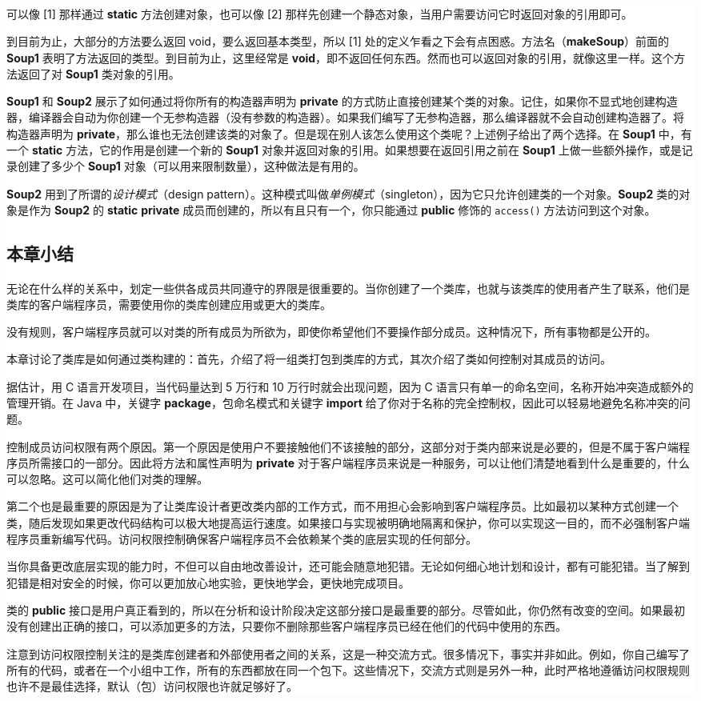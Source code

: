 ```java
```

可以像 [1] 那样通过 **static** 方法创建对象，也可以像 [2] 那样先创建一个静态对象，当用户需要访问它时返回对象的引用即可。

到目前为止，大部分的方法要么返回 void，要么返回基本类型，所以 [1] 处的定义乍看之下会有点困惑。方法名（**makeSoup**）前面的 **Soup1** 表明了方法返回的类型。到目前为止，这里经常是 **void**，即不返回任何东西。然而也可以返回对象的引用，就像这里一样。这个方法返回了对 **Soup1** 类对象的引用。

**Soup1** 和 **Soup2** 展示了如何通过将你所有的构造器声明为 **private** 的方式防止直接创建某个类的对象。记住，如果你不显式地创建构造器，编译器会自动为你创建一个无参构造器（没有参数的构造器）。如果我们编写了无参构造器，那么编译器就不会自动创建构造器了。将构造器声明为 **private**，那么谁也无法创建该类的对象了。但是现在别人该怎么使用这个类呢？上述例子给出了两个选择。在 **Soup1** 中，有一个 **static** 方法，它的作用是创建一个新的 **Soup1** 对象并返回对象的引用。如果想要在返回引用之前在 **Soup1** 上做一些额外操作，或是记录创建了多少个 **Soup1** 对象（可以用来限制数量），这种做法是有用的。

**Soup2** 用到了所谓的*设计模式*（design pattern）。这种模式叫做*单例模式*（singleton），因为它只允许创建类的一个对象。**Soup2** 类的对象是作为 **Soup2** 的 **static** **private** 成员而创建的，所以有且只有一个，你只能通过 **public** 修饰的 `access()` 方法访问到这个对象。



## 本章小结

无论在什么样的关系中，划定一些供各成员共同遵守的界限是很重要的。当你创建了一个类库，也就与该类库的使用者产生了联系，他们是类库的客户端程序员，需要使用你的类库创建应用或更大的类库。

没有规则，客户端程序员就可以对类的所有成员为所欲为，即使你希望他们不要操作部分成员。这种情况下，所有事物都是公开的。

本章讨论了类库是如何通过类构建的：首先，介绍了将一组类打包到类库的方式，其次介绍了类如何控制对其成员的访问。

据估计，用 C 语言开发项目，当代码量达到 5 万行和 10 万行时就会出现问题，因为 C 语言只有单一的命名空间，名称开始冲突造成额外的管理开销。在 Java 中，关键字 **package**，包命名模式和关键字 **import** 给了你对于名称的完全控制权，因此可以轻易地避免名称冲突的问题。

控制成员访问权限有两个原因。第一个原因是使用户不要接触他们不该接触的部分，这部分对于类内部来说是必要的，但是不属于客户端程序员所需接口的一部分。因此将方法和属性声明为 **private** 对于客户端程序员来说是一种服务，可以让他们清楚地看到什么是重要的，什么可以忽略。这可以简化他们对类的理解。

第二个也是最重要的原因是为了让类库设计者更改类内部的工作方式，而不用担心会影响到客户端程序员。比如最初以某种方式创建一个类，随后发现如果更改代码结构可以极大地提高运行速度。如果接口与实现被明确地隔离和保护，你可以实现这一目的，而不必强制客户端程序员重新编写代码。访问权限控制确保客户端程序员不会依赖某个类的底层实现的任何部分。

当你具备更改底层实现的能力时，不但可以自由地改善设计，还可能会随意地犯错。无论如何细心地计划和设计，都有可能犯错。当了解到犯错是相对安全的时候，你可以更加放心地实验，更快地学会，更快地完成项目。

类的 **public** 接口是用户真正看到的，所以在分析和设计阶段决定这部分接口是最重要的部分。尽管如此，你仍然有改变的空间。如果最初没有创建出正确的接口，可以添加更多的方法，只要你不删除那些客户端程序员已经在他们的代码中使用的东西。

注意到访问权限控制关注的是类库创建者和外部使用者之间的关系，这是一种交流方式。很多情况下，事实并非如此。例如，你自己编写了所有的代码，或者在一个小组中工作，所有的东西都放在同一个包下。这些情况下，交流方式则是另外一种，此时严格地遵循访问权限规则也许不是最佳选择，默认（包）访问权限也许就足够好了。



<div style="page-break-after: always;"></div>

